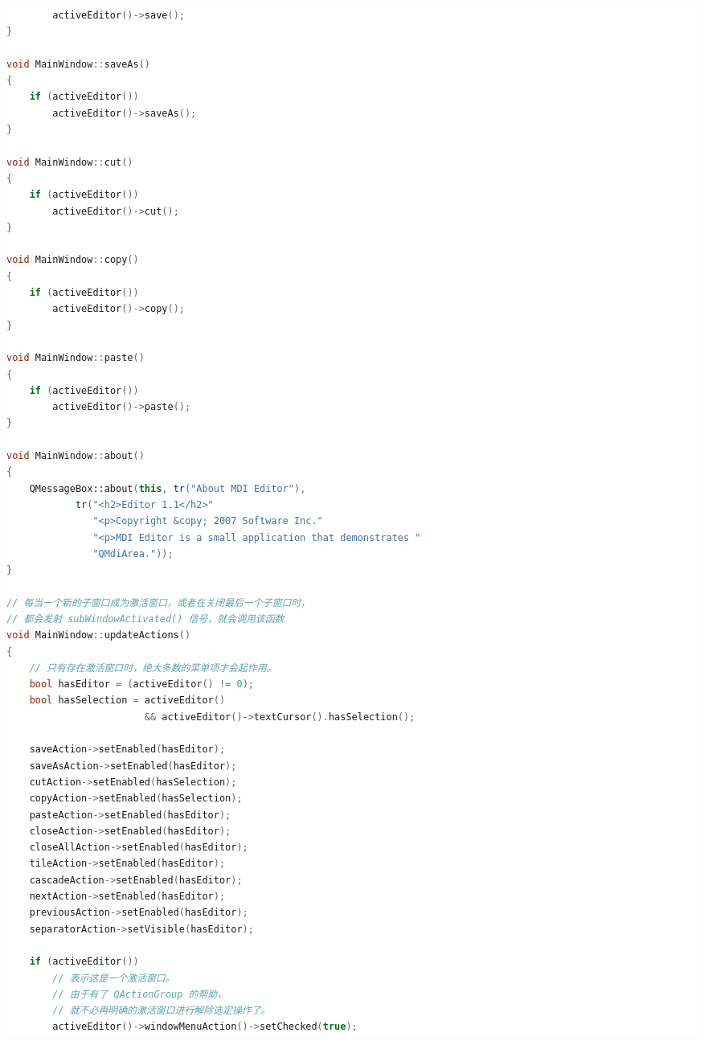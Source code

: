 ```c++
        activeEditor()->save();
}

void MainWindow::saveAs()
{
    if (activeEditor())
        activeEditor()->saveAs();
}

void MainWindow::cut()
{
    if (activeEditor())
        activeEditor()->cut();
}

void MainWindow::copy()
{
    if (activeEditor())
        activeEditor()->copy();
}

void MainWindow::paste()
{
    if (activeEditor())
        activeEditor()->paste();
}

void MainWindow::about()
{
    QMessageBox::about(this, tr("About MDI Editor"),
            tr("<h2>Editor 1.1</h2>"
               "<p>Copyright &copy; 2007 Software Inc."
               "<p>MDI Editor is a small application that demonstrates "
               "QMdiArea."));
}

// 每当一个新的子窗口成为激活窗口，或者在关闭最后一个子窗口时，
// 都会发射 subWindowActivated() 信号，就会调用该函数
void MainWindow::updateActions()
{
    // 只有存在激活窗口时，绝大多数的菜单项才会起作用。
    bool hasEditor = (activeEditor() != 0);
    bool hasSelection = activeEditor()
                        && activeEditor()->textCursor().hasSelection();

    saveAction->setEnabled(hasEditor);
    saveAsAction->setEnabled(hasEditor);
    cutAction->setEnabled(hasSelection);
    copyAction->setEnabled(hasSelection);
    pasteAction->setEnabled(hasEditor);
    closeAction->setEnabled(hasEditor);
    closeAllAction->setEnabled(hasEditor);
    tileAction->setEnabled(hasEditor);
    cascadeAction->setEnabled(hasEditor);
    nextAction->setEnabled(hasEditor);
    previousAction->setEnabled(hasEditor);
    separatorAction->setVisible(hasEditor);

    if (activeEditor())
        // 表示这是一个激活窗口。
        // 由于有了 QActionGroup 的帮助，
        // 就不必再明确的激活窗口进行解除选定操作了。
        activeEditor()->windowMenuAction()->setChecked(true);
```